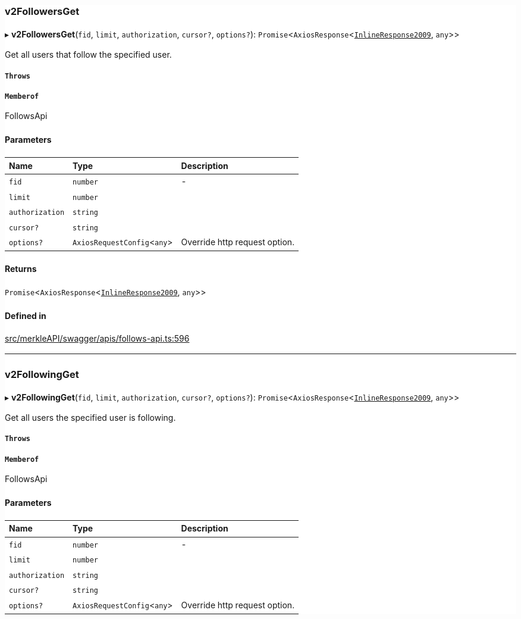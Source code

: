 ### v2FollowersGet

▸ **v2FollowersGet**(`fid`, `limit`, `authorization`, `cursor?`, `options?`): `Promise`<`AxiosResponse`<[`InlineResponse2009`](../interfaces/index.InlineResponse2009.md), `any`\>\>

Get all users that follow the specified user.

**`Throws`**

**`Memberof`**

FollowsApi

#### Parameters

| Name | Type | Description |
| :------ | :------ | :------ |
| `fid` | `number` | - |
| `limit` | `number` |  |
| `authorization` | `string` |  |
| `cursor?` | `string` |  |
| `options?` | `AxiosRequestConfig`<`any`\> | Override http request option. |

#### Returns

`Promise`<`AxiosResponse`<[`InlineResponse2009`](../interfaces/index.InlineResponse2009.md), `any`\>\>

#### Defined in

[src/merkleAPI/swagger/apis/follows-api.ts:596](https://github.com/standard-crypto/farcaster-js/blob/main/src/merkleAPI/swagger/apis/follows-api.ts#L596)

___

### v2FollowingGet

▸ **v2FollowingGet**(`fid`, `limit`, `authorization`, `cursor?`, `options?`): `Promise`<`AxiosResponse`<[`InlineResponse2009`](../interfaces/index.InlineResponse2009.md), `any`\>\>

Get all users the specified user is following.

**`Throws`**

**`Memberof`**

FollowsApi

#### Parameters

| Name | Type | Description |
| :------ | :------ | :------ |
| `fid` | `number` | - |
| `limit` | `number` |  |
| `authorization` | `string` |  |
| `cursor?` | `string` |  |
| `options?` | `AxiosRequestConfig`<`any`\> | Override http request option. |

